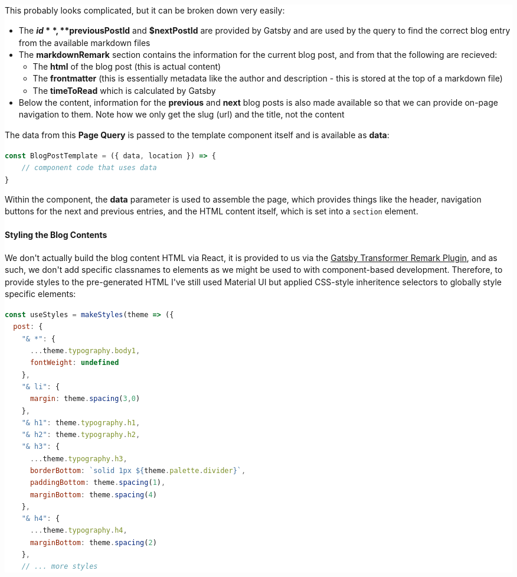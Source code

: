 This probably looks complicated, but it can be broken down very easily:

- The **$id**, **$previousPostId** and **$nextPostId** are provided by Gatsby and are used by the query to find the correct blog entry from the available markdown files
- The **markdownRemark** section contains the information for the current blog post, and from that the following are recieved:
  - The **html** of the blog post (this is actual content)
  - The **frontmatter** (this is essentially metadata like the author and description - this is stored at the top of a markdown file)
  - The **timeToRead** which is calculated by Gatsby
- Below the content, information for the **previous** and **next** blog posts is also made available so that we can provide on-page navigation to them. Note how we only get the slug (url) and the title, not the content

The data from this **Page Query** is passed to the template component itself and is available as **data**:

```js
const BlogPostTemplate = ({ data, location }) => {
    // component code that uses data
}
```

Within the component, the **data** parameter is used to assemble the page, which provides things like the header, navigation buttons for the next and previous entries, and the HTML content itself, which is set into a `section` element.

#### Styling the Blog Contents

We don't actually build the blog content HTML via React, it is provided to us via the [Gatsby Transformer Remark Plugin](https://www.gatsbyjs.com/plugins/gatsby-transformer-remark/), and as such, we don't add specific classnames to elements as we might be used to with component-based development. Therefore, to provide styles to the pre-generated HTML I've still used Material UI but applied CSS-style inheritence selectors to globally style specific elements:

```js
const useStyles = makeStyles(theme => ({
  post: {
    "& *": {
      ...theme.typography.body1,
      fontWeight: undefined
    },
    "& li": {
      margin: theme.spacing(3,0)
    },
    "& h1": theme.typography.h1,
    "& h2": theme.typography.h2,
    "& h3": {
      ...theme.typography.h3,
      borderBottom: `solid 1px ${theme.palette.divider}`,
      paddingBottom: theme.spacing(1),
      marginBottom: theme.spacing(4)
    },
    "& h4": {
      ...theme.typography.h4,
      marginBottom: theme.spacing(2)
    },
    // ... more styles
```
